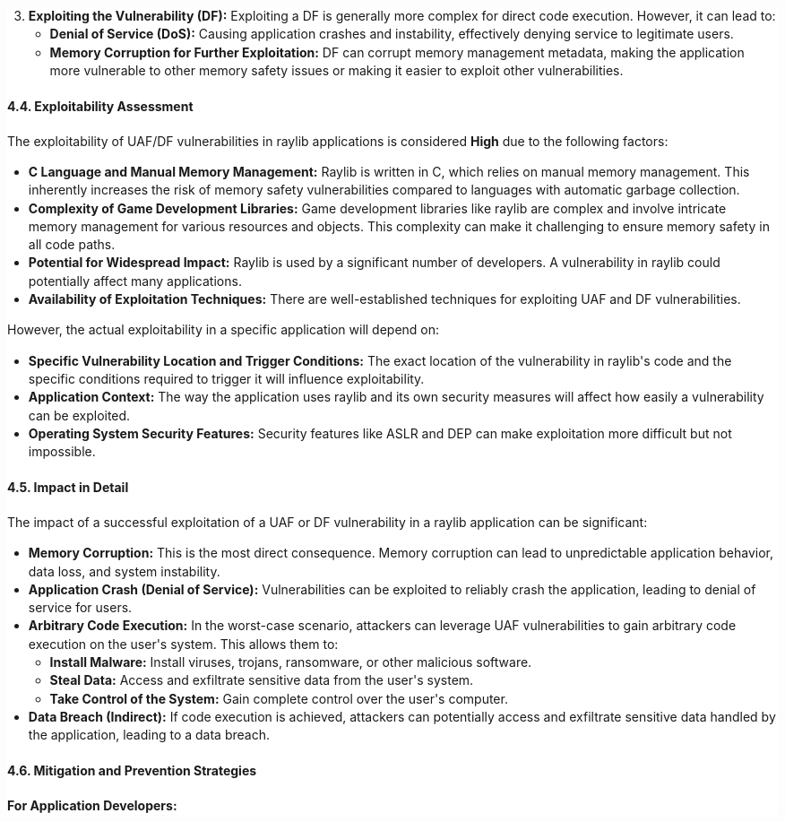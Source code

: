 3. **Exploiting the Vulnerability (DF):** Exploiting a DF is generally more complex for direct code execution. However, it can lead to:
    * **Denial of Service (DoS):**  Causing application crashes and instability, effectively denying service to legitimate users.
    * **Memory Corruption for Further Exploitation:**  DF can corrupt memory management metadata, making the application more vulnerable to other memory safety issues or making it easier to exploit other vulnerabilities.

#### 4.4. Exploitability Assessment

The exploitability of UAF/DF vulnerabilities in raylib applications is considered **High** due to the following factors:

* **C Language and Manual Memory Management:** Raylib is written in C, which relies on manual memory management. This inherently increases the risk of memory safety vulnerabilities compared to languages with automatic garbage collection.
* **Complexity of Game Development Libraries:** Game development libraries like raylib are complex and involve intricate memory management for various resources and objects. This complexity can make it challenging to ensure memory safety in all code paths.
* **Potential for Widespread Impact:** Raylib is used by a significant number of developers. A vulnerability in raylib could potentially affect many applications.
* **Availability of Exploitation Techniques:**  There are well-established techniques for exploiting UAF and DF vulnerabilities.

However, the actual exploitability in a specific application will depend on:

* **Specific Vulnerability Location and Trigger Conditions:**  The exact location of the vulnerability in raylib's code and the specific conditions required to trigger it will influence exploitability.
* **Application Context:**  The way the application uses raylib and its own security measures will affect how easily a vulnerability can be exploited.
* **Operating System Security Features:**  Security features like ASLR and DEP can make exploitation more difficult but not impossible.

#### 4.5. Impact in Detail

The impact of a successful exploitation of a UAF or DF vulnerability in a raylib application can be significant:

* **Memory Corruption:**  This is the most direct consequence. Memory corruption can lead to unpredictable application behavior, data loss, and system instability.
* **Application Crash (Denial of Service):**  Vulnerabilities can be exploited to reliably crash the application, leading to denial of service for users.
* **Arbitrary Code Execution:**  In the worst-case scenario, attackers can leverage UAF vulnerabilities to gain arbitrary code execution on the user's system. This allows them to:
    * **Install Malware:**  Install viruses, trojans, ransomware, or other malicious software.
    * **Steal Data:**  Access and exfiltrate sensitive data from the user's system.
    * **Take Control of the System:**  Gain complete control over the user's computer.
* **Data Breach (Indirect):** If code execution is achieved, attackers can potentially access and exfiltrate sensitive data handled by the application, leading to a data breach.

#### 4.6. Mitigation and Prevention Strategies

**For Application Developers:**
